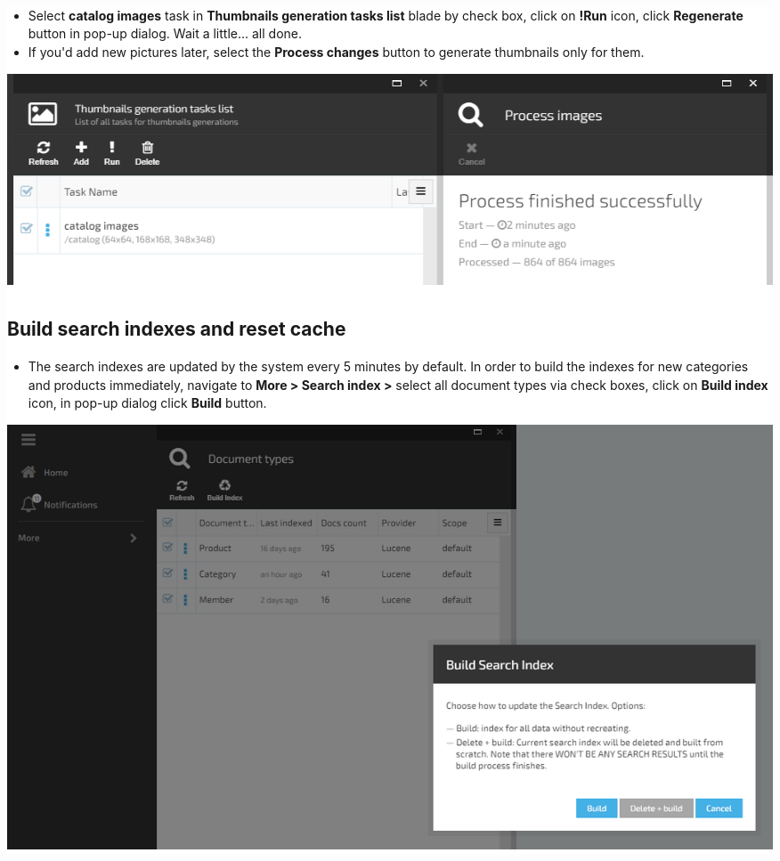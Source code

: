 * Select **catalog images** task in **Thumbnails generation tasks list** blade by check box, click on **!Run** icon, click **Regenerate** button in pop-up dialog. Wait a little... all done.
* If you'd add new pictures later, select the **Process changes** button to generate thumbnails only for them.

![New thumbnails was generated](../../assets/images/docs/new-thumbnails-generated.png "New thumbnails were generated")

## Build search indexes and reset cache

* The search indexes are updated by the system every 5 minutes by default. In order to build the indexes for new categories and products immediately, navigate to **More > Search index >** select all document types via check boxes, click on **Build index** icon, in pop-up dialog click **Build** button.

![Build search indexes](../../assets/images/docs/build-search-indexes.png "Build search indexes")
